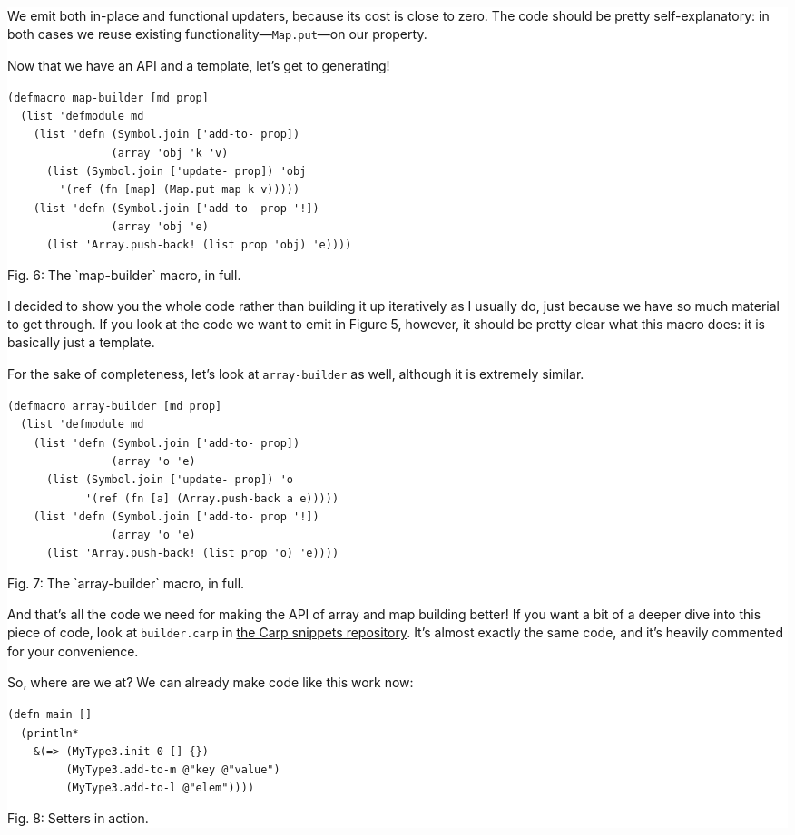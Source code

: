 We emit both in-place and functional updaters, because its cost is close to
zero. The code should be pretty self-explanatory: in both cases we reuse
existing functionality—`Map.put`—on our property.

Now that we have an API and a template, let’s get to generating!

```
(defmacro map-builder [md prop]
  (list 'defmodule md
    (list 'defn (Symbol.join ['add-to- prop])
                (array 'obj 'k 'v)
      (list (Symbol.join ['update- prop]) 'obj
        '(ref (fn [map] (Map.put map k v)))))
    (list 'defn (Symbol.join ['add-to- prop '!])
                (array 'obj 'e)
      (list 'Array.push-back! (list prop 'obj) 'e))))
```
<div class="figure-label">Fig. 6: The `map-builder` macro, in full.</div>

I decided to show you the whole code rather than building it up iteratively as I
usually do, just because we have so much material to get through. If you look
at the code we want to emit in Figure 5, however, it should be pretty clear
what this macro does: it is basically just a template.

For the sake of completeness, let’s look at `array-builder` as well, although it
is extremely similar.

```
(defmacro array-builder [md prop]
  (list 'defmodule md
    (list 'defn (Symbol.join ['add-to- prop])
                (array 'o 'e)
      (list (Symbol.join ['update- prop]) 'o
            '(ref (fn [a] (Array.push-back a e)))))
    (list 'defn (Symbol.join ['add-to- prop '!])
                (array 'o 'e)
      (list 'Array.push-back! (list prop 'o) 'e))))
```
<div class="figure-label">Fig. 7: The `array-builder` macro, in full.</div>

And that’s all the code we need for making the API of array and map building
better! If you want a bit of a deeper dive into this piece of code, look at
`builder.carp` in [the Carp snippets repository](https://github.com/carpentry-org/snippets).
It’s almost exactly the same code, and it’s heavily commented for your
convenience.

So, where are we at? We can already make code like this work now:

```
(defn main []
  (println*
    &(=> (MyType3.init 0 [] {})
         (MyType3.add-to-m @"key @"value")
         (MyType3.add-to-l @"elem"))))
```
<div class="figure-label">Fig. 8: Setters in action.</div>
